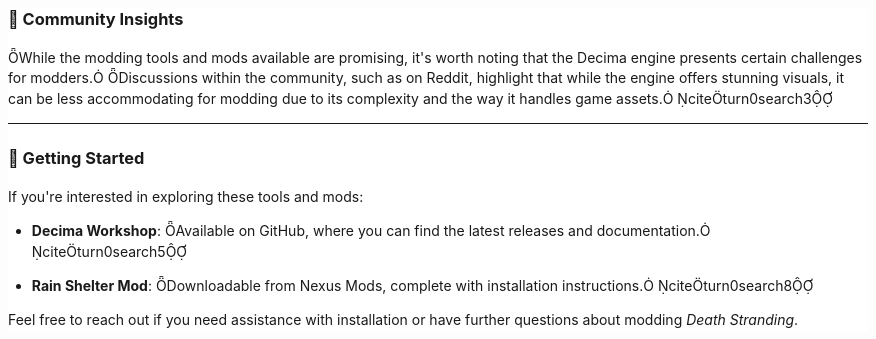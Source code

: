 
### 🧠 Community Insights

While the modding tools and mods available are promising, it's worth noting that the Decima engine presents certain challenges for modders. Discussions within the community, such as on Reddit, highlight that while the engine offers stunning visuals, it can be less accommodating for modding due to its complexity and the way it handles game assets. citeturn0search3

---

### 🔗 Getting Started

If you're interested in exploring these tools and mods:

- **Decima Workshop**: Available on GitHub, where you can find the latest releases and documentation. citeturn0search5

- **Rain Shelter Mod**: Downloadable from Nexus Mods, complete with installation instructions. citeturn0search8

Feel free to reach out if you need assistance with installation or have further questions about modding *Death Stranding*.